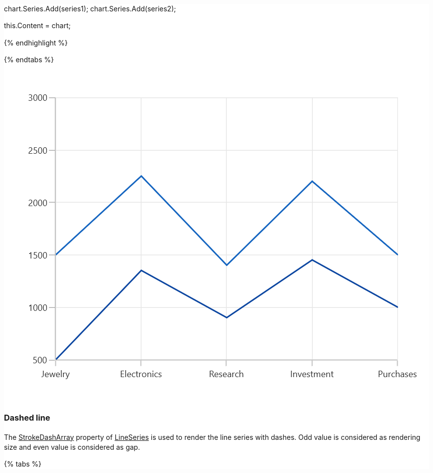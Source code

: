 
chart.Series.Add(series1);
chart.Series.Add(series2);

this.Content = chart;

{% endhighlight %}

{% endtabs %}

![Line Chart in WinUI](Chart-types_images/WinUI_line_chart.png)

### Dashed line

The [StrokeDashArray](https://help.syncfusion.com/cr/winui/Syncfusion.UI.Xaml.Charts.LineSeries.html#Syncfusion_UI_Xaml_Charts_LineSeries_StrokeDashArray) property of [LineSeries](https://help.syncfusion.com/cr/winui/Syncfusion.UI.Xaml.Charts.LineSeries.html) is used to render the line series with dashes. Odd value is considered as rendering size and even value is considered as gap.

{% tabs %}
